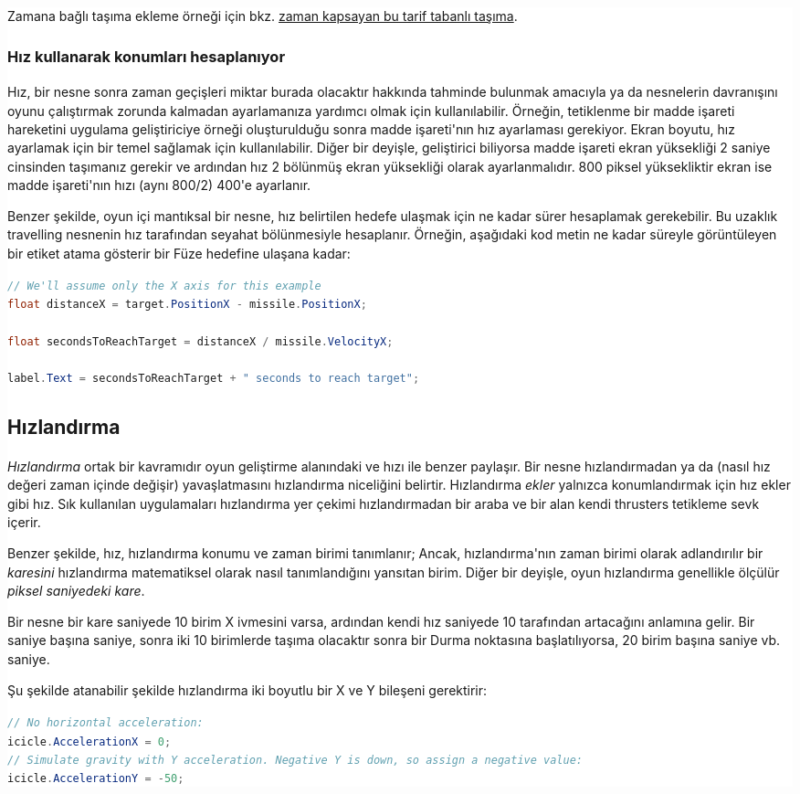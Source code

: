 Zamana bağlı taşıma ekleme örneği için bkz. [zaman kapsayan bu tarif tabanlı taşıma](https://github.com/xamarin/recipes/tree/master/Recipes/cross-platform/game_development/time_based_movement).


### <a name="calculating-positions-using-velocity"></a>Hız kullanarak konumları hesaplanıyor

Hız, bir nesne sonra zaman geçişleri miktar burada olacaktır hakkında tahminde bulunmak amacıyla ya da nesnelerin davranışını oyunu çalıştırmak zorunda kalmadan ayarlamanıza yardımcı olmak için kullanılabilir. Örneğin, tetiklenme bir madde işareti hareketini uygulama geliştiriciye örneği oluşturulduğu sonra madde işareti'nın hız ayarlaması gerekiyor. Ekran boyutu, hız ayarlamak için bir temel sağlamak için kullanılabilir. Diğer bir deyişle, geliştirici biliyorsa madde işareti ekran yüksekliği 2 saniye cinsinden taşımanız gerekir ve ardından hız 2 bölünmüş ekran yüksekliği olarak ayarlanmalıdır. 800 piksel yüksekliktir ekran ise madde işareti'nın hızı (aynı 800/2) 400'e ayarlanır.

Benzer şekilde, oyun içi mantıksal bir nesne, hız belirtilen hedefe ulaşmak için ne kadar sürer hesaplamak gerekebilir. Bu uzaklık travelling nesnenin hız tarafından seyahat bölünmesiyle hesaplanır. Örneğin, aşağıdaki kod metin ne kadar süreyle görüntüleyen bir etiket atama gösterir bir Füze hedefine ulaşana kadar:


```csharp
// We'll assume only the X axis for this example
float distanceX = target.PositionX - missile.PositionX;

float secondsToReachTarget = distanceX / missile.VelocityX;

label.Text = secondsToReachTarget + " seconds to reach target"; 
```


## <a name="acceleration"></a>Hızlandırma

*Hızlandırma* ortak bir kavramıdır oyun geliştirme alanındaki ve hızı ile benzer paylaşır. Bir nesne hızlandırmadan ya da (nasıl hız değeri zaman içinde değişir) yavaşlatmasını hızlandırma niceliğini belirtir. Hızlandırma *ekler* yalnızca konumlandırmak için hız ekler gibi hız. Sık kullanılan uygulamaları hızlandırma yer çekimi hızlandırmadan bir araba ve bir alan kendi thrusters tetikleme sevk içerir. 

Benzer şekilde, hız, hızlandırma konumu ve zaman birimi tanımlanır; Ancak, hızlandırma'nın zaman birimi olarak adlandırılır bir *karesini* hızlandırma matematiksel olarak nasıl tanımlandığını yansıtan birim. Diğer bir deyişle, oyun hızlandırma genellikle ölçülür *piksel saniyedeki kare*.

Bir nesne bir kare saniyede 10 birim X ivmesini varsa, ardından kendi hız saniyede 10 tarafından artacağını anlamına gelir. Bir saniye başına saniye, sonra iki 10 birimlerde taşıma olacaktır sonra bir Durma noktasına başlatılıyorsa, 20 birim başına saniye vb. saniye.

Şu şekilde atanabilir şekilde hızlandırma iki boyutlu bir X ve Y bileşeni gerektirir:


```csharp
// No horizontal acceleration:
icicle.AccelerationX = 0;
// Simulate gravity with Y acceleration. Negative Y is down, so assign a negative value:
icicle.AccelerationY = -50; 
```
